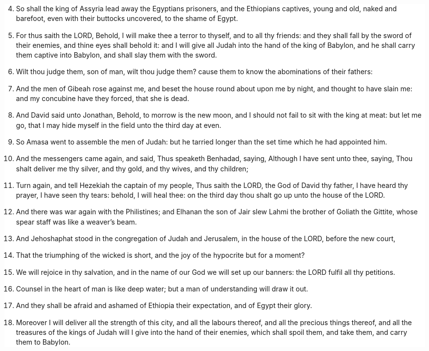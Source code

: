 4. So shall the king of Assyria lead away the Egyptians
prisoners, and the Ethiopians captives, young and old, naked and
barefoot, even with their buttocks uncovered, to the shame of Egypt.

4. For thus saith the LORD, Behold, I will make thee a terror to
thyself, and to all thy friends: and they shall fall by the sword of
their enemies, and thine eyes shall behold it: and I will give all
Judah into the hand of the king of Babylon, and he shall carry them
captive into Babylon, and shall slay them with the sword.

4. Wilt thou judge them, son of man, wilt thou judge them? cause
them to know the abominations of their fathers:

5. And the men of Gibeah rose against me, and beset the house round
about upon me by night, and thought to have slain me: and my concubine
have they forced, that she is dead.

5. And David said unto Jonathan, Behold, to morrow is the new moon,
and I should not fail to sit with the king at meat: but let me go,
that I may hide myself in the field unto the third day at even.

5. So Amasa went to assemble the men of Judah: but he tarried longer
than the set time which he had appointed him.

5. And the messengers came again, and said, Thus speaketh Benhadad,
saying, Although I have sent unto thee, saying, Thou shalt deliver me
thy silver, and thy gold, and thy wives, and thy children;

5. Turn again,
and tell Hezekiah the captain of my people, Thus saith the LORD, the
God of David thy father, I have heard thy prayer, I have seen thy
tears: behold, I will heal thee: on the third day thou shalt go up
unto the house of the LORD.

5. And there was war again with the Philistines; and Elhanan the son
of Jair slew Lahmi the brother of Goliath the Gittite, whose spear
staff was like a weaver’s beam.

5. And Jehoshaphat stood in the congregation of Judah and Jerusalem,
in the house of the LORD, before the new court,

5. That the triumphing of the wicked is short, and the joy of the
hypocrite but for a moment?

5. We will rejoice in thy salvation, and in the name of our God we
will set up our banners: the LORD fulfil all thy petitions.

5. Counsel in the heart of man is like deep water; but a man of
understanding will draw it out.

5. And they shall be afraid and ashamed of Ethiopia their
expectation, and of Egypt their glory.

5. Moreover I will deliver all the strength of this city, and all
the labours thereof, and all the precious things thereof, and all the
treasures of the kings of Judah will I give into the hand of their
enemies, which shall spoil them, and take them, and carry them to
Babylon.

